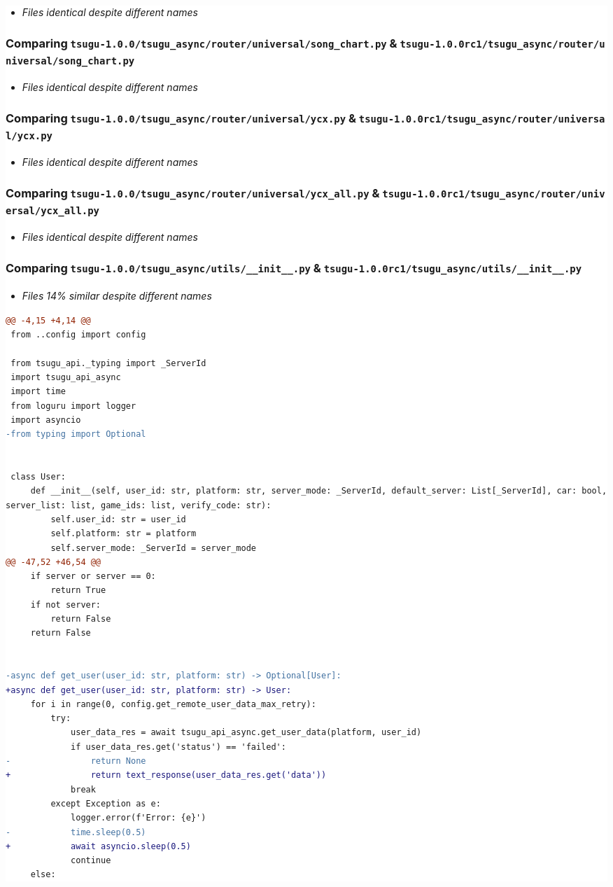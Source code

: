  * *Files identical despite different names*

### Comparing `tsugu-1.0.0/tsugu_async/router/universal/song_chart.py` & `tsugu-1.0.0rc1/tsugu_async/router/universal/song_chart.py`

 * *Files identical despite different names*

### Comparing `tsugu-1.0.0/tsugu_async/router/universal/ycx.py` & `tsugu-1.0.0rc1/tsugu_async/router/universal/ycx.py`

 * *Files identical despite different names*

### Comparing `tsugu-1.0.0/tsugu_async/router/universal/ycx_all.py` & `tsugu-1.0.0rc1/tsugu_async/router/universal/ycx_all.py`

 * *Files identical despite different names*

### Comparing `tsugu-1.0.0/tsugu_async/utils/__init__.py` & `tsugu-1.0.0rc1/tsugu_async/utils/__init__.py`

 * *Files 14% similar despite different names*

```diff
@@ -4,15 +4,14 @@
 from ..config import config
 
 from tsugu_api._typing import _ServerId
 import tsugu_api_async
 import time
 from loguru import logger
 import asyncio
-from typing import Optional
 
 
 class User:
     def __init__(self, user_id: str, platform: str, server_mode: _ServerId, default_server: List[_ServerId], car: bool, server_list: list, game_ids: list, verify_code: str):
         self.user_id: str = user_id
         self.platform: str = platform
         self.server_mode: _ServerId = server_mode
@@ -47,52 +46,54 @@
     if server or server == 0:
         return True
     if not server:
         return False
     return False
 
 
-async def get_user(user_id: str, platform: str) -> Optional[User]:
+async def get_user(user_id: str, platform: str) -> User:
     for i in range(0, config.get_remote_user_data_max_retry):
         try:
             user_data_res = await tsugu_api_async.get_user_data(platform, user_id)
             if user_data_res.get('status') == 'failed':
-                return None
+                return text_response(user_data_res.get('data'))
             break
         except Exception as e:
             logger.error(f'Error: {e}')
-            time.sleep(0.5)
+            await asyncio.sleep(0.5)
             continue
     else:
```